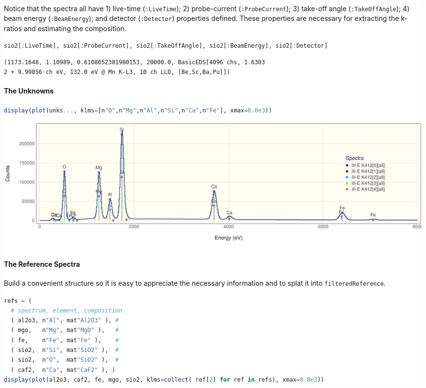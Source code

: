 

Notice that the spectra all have 1) live-time (`:LiveTime`); 2) probe-current (`:ProbeCurrent`); 3) take-off angle
(`:TakeOffAngle`); 4) beam energy (`:BeamEnergy`); and detector (`:Detector`) properties defined.  These properties
are necessary for extracting the k-ratios and estimating the composition.
```julia
sio2[:LiveTime], sio2[:ProbeCurrent], sio2[:TakeOffAngle], sio2[:BeamEnergy], sio2[:Detector]
```

```
(1173.1648, 1.10989, 0.6108652381980153, 20000.0, BasicEDS[4096 chs, 1.6303
2 + 9.99856⋅ch eV, 132.0 eV @ Mn K-L3, 10 ch LLD, [Be,Sc,Ba,Pu]])
```




#### The Unknowns
```julia
display(plot(unks..., klms=[n"O",n"Mg",n"Al",n"Si",n"Ca",n"Fe"], xmax=8.0e3))
```

![](figures/K412fit_5_1.svg)


#### The Reference Spectra
Build a convenient structure so it is easy to appreciate the necessary information and to splat it into
`filteredReference`.
```julia
refs = (
  # spectrum, element, composition
  ( al2o3, n"Al", mat"Al2O3" ), #
  ( mgo,   n"Mg", mat"MgO" ),   #
  ( fe,    n"Fe", mat"Fe" ),    #
  ( sio2,  n"Si", mat"SiO2" ),  #
  ( sio2,  n"O",  mat"SiO2" ),  #
  ( caf2,  n"Ca", mat"CaF2" ), )
display(plot(al2o3, caf2, fe, mgo, sio2, klms=collect( ref[2] for ref in refs), xmax=8.0e3))
```

